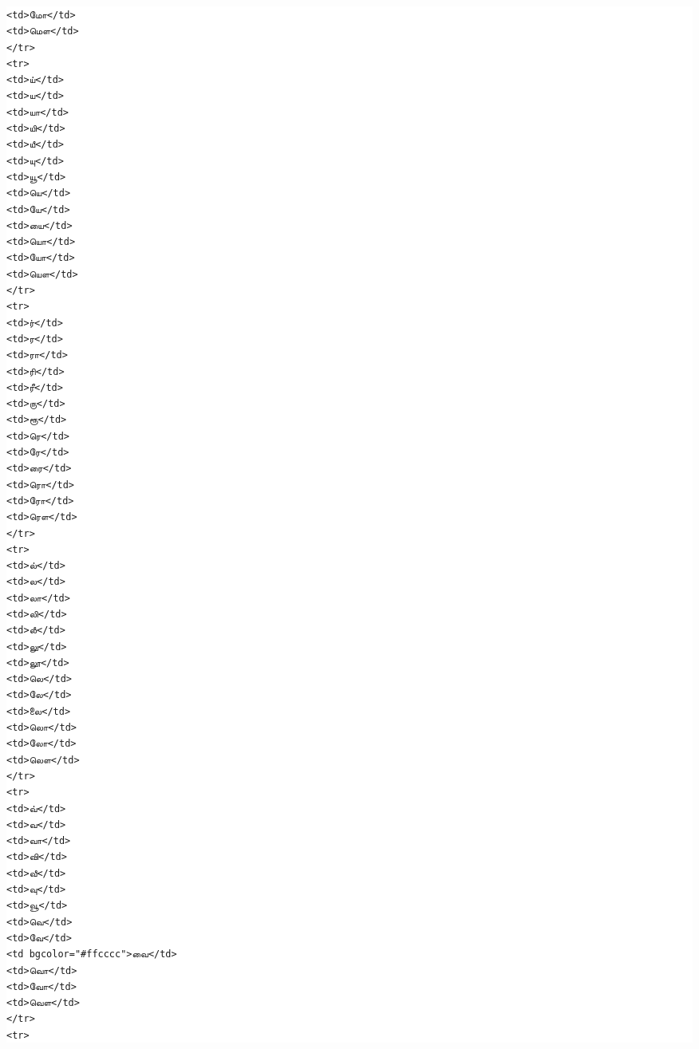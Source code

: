     <td>மோ</td>
    <td>மௌ</td>
    </tr>
    <tr>
    <td>ய்</td>
    <td>ய</td>
    <td>யா</td>
    <td>யி</td>
    <td>யீ</td>
    <td>யு</td>
    <td>யூ</td>
    <td>யெ</td>
    <td>யே</td>
    <td>யை</td>
    <td>யொ</td>
    <td>யோ</td>
    <td>யௌ</td>
    </tr>
    <tr>
    <td>ர்</td>
    <td>ர</td>
    <td>ரா</td>
    <td>ரி</td>
    <td>ரீ</td>
    <td>ரு</td>
    <td>ரூ</td>
    <td>ரெ</td>
    <td>ரே</td>
    <td>ரை</td>
    <td>ரொ</td>
    <td>ரோ</td>
    <td>ரௌ</td>
    </tr>
    <tr>
    <td>ல்</td>
    <td>ல</td>
    <td>லா</td>
    <td>லி</td>
    <td>லீ</td>
    <td>லு</td>
    <td>லூ</td>
    <td>லெ</td>
    <td>லே</td>
    <td>லை</td>
    <td>லொ</td>
    <td>லோ</td>
    <td>லௌ</td>
    </tr>
    <tr>
    <td>வ்</td>
    <td>வ</td>
    <td>வா</td>
    <td>வி</td>
    <td>வீ</td>
    <td>வு</td>
    <td>வூ</td>
    <td>வெ</td>
    <td>வே</td>
    <td bgcolor="#ffcccc">வை</td>
    <td>வொ</td>
    <td>வோ</td>
    <td>வௌ</td>
    </tr>
    <tr>